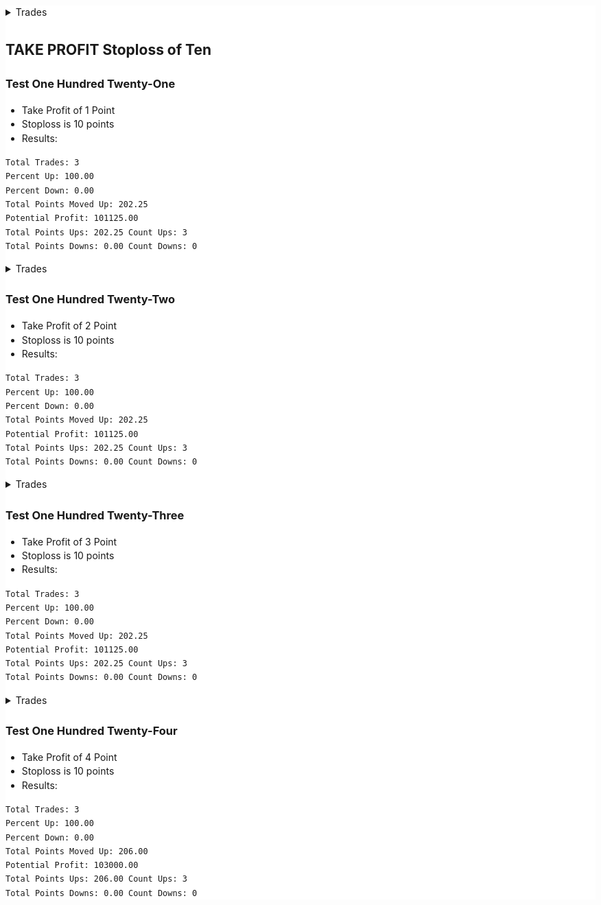 <details><summary>Trades</summary></details>

## TAKE PROFIT Stoploss of Ten

### Test One Hundred Twenty-One
* Take Profit of 1 Point
* Stoploss is 10 points
* Results:
```
Total Trades: 3
Percent Up: 100.00
Percent Down: 0.00
Total Points Moved Up: 202.25
Potential Profit: 101125.00
Total Points Ups: 202.25 Count Ups: 3
Total Points Downs: 0.00 Count Downs: 0
```

<details><summary>Trades</summary></details>

### Test One Hundred Twenty-Two
* Take Profit of 2 Point
* Stoploss is 10 points
* Results:
```
Total Trades: 3
Percent Up: 100.00
Percent Down: 0.00
Total Points Moved Up: 202.25
Potential Profit: 101125.00
Total Points Ups: 202.25 Count Ups: 3
Total Points Downs: 0.00 Count Downs: 0
```

<details><summary>Trades</summary></details>

### Test One Hundred Twenty-Three
* Take Profit of 3 Point
* Stoploss is 10 points
* Results:
```
Total Trades: 3
Percent Up: 100.00
Percent Down: 0.00
Total Points Moved Up: 202.25
Potential Profit: 101125.00
Total Points Ups: 202.25 Count Ups: 3
Total Points Downs: 0.00 Count Downs: 0
```

<details><summary>Trades</summary></details>

### Test One Hundred Twenty-Four
* Take Profit of 4 Point
* Stoploss is 10 points
* Results:
```
Total Trades: 3
Percent Up: 100.00
Percent Down: 0.00
Total Points Moved Up: 206.00
Potential Profit: 103000.00
Total Points Ups: 206.00 Count Ups: 3
Total Points Downs: 0.00 Count Downs: 0
```